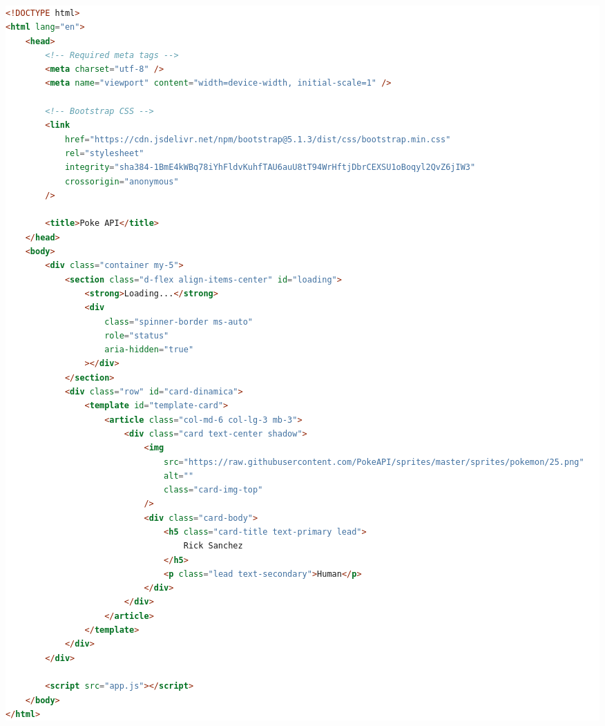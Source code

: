 ```html
<!DOCTYPE html>
<html lang="en">
    <head>
        <!-- Required meta tags -->
        <meta charset="utf-8" />
        <meta name="viewport" content="width=device-width, initial-scale=1" />

        <!-- Bootstrap CSS -->
        <link
            href="https://cdn.jsdelivr.net/npm/bootstrap@5.1.3/dist/css/bootstrap.min.css"
            rel="stylesheet"
            integrity="sha384-1BmE4kWBq78iYhFldvKuhfTAU6auU8tT94WrHftjDbrCEXSU1oBoqyl2QvZ6jIW3"
            crossorigin="anonymous"
        />

        <title>Poke API</title>
    </head>
    <body>
        <div class="container my-5">
            <section class="d-flex align-items-center" id="loading">
                <strong>Loading...</strong>
                <div
                    class="spinner-border ms-auto"
                    role="status"
                    aria-hidden="true"
                ></div>
            </section>
            <div class="row" id="card-dinamica">
                <template id="template-card">
                    <article class="col-md-6 col-lg-3 mb-3">
                        <div class="card text-center shadow">
                            <img
                                src="https://raw.githubusercontent.com/PokeAPI/sprites/master/sprites/pokemon/25.png"
                                alt=""
                                class="card-img-top"
                            />
                            <div class="card-body">
                                <h5 class="card-title text-primary lead">
                                    Rick Sanchez
                                </h5>
                                <p class="lead text-secondary">Human</p>
                            </div>
                        </div>
                    </article>
                </template>
            </div>
        </div>

        <script src="app.js"></script>
    </body>
</html>
```
